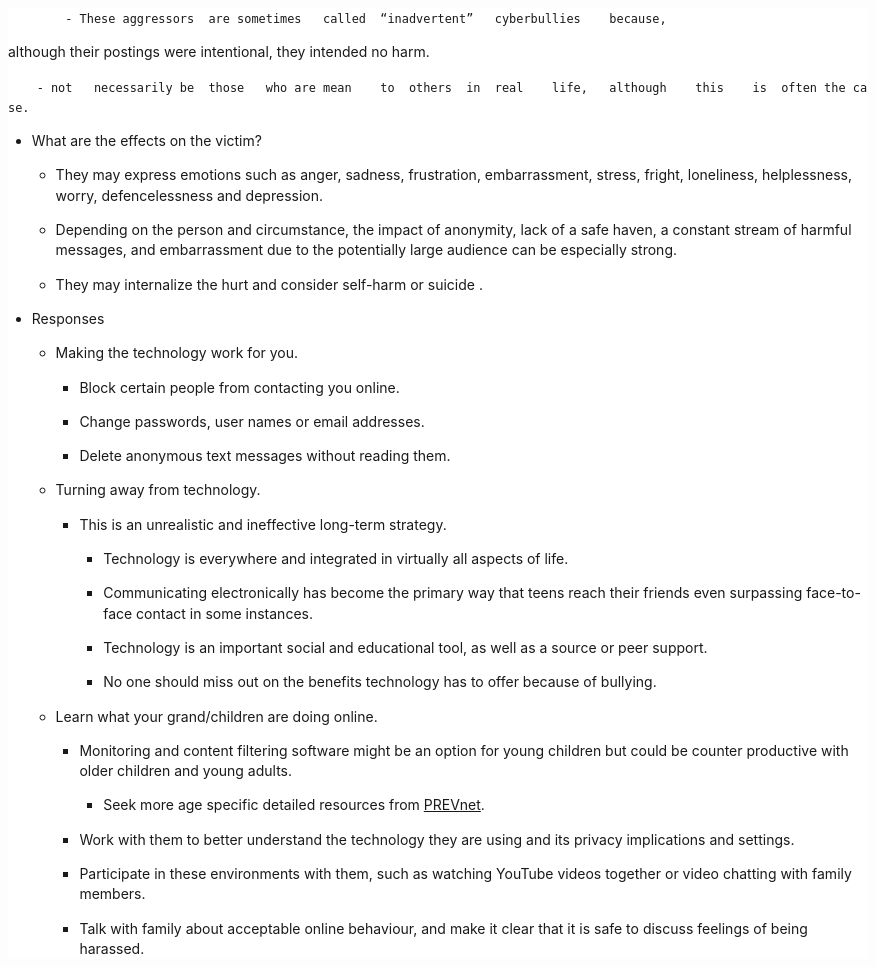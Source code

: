 			- These	aggressors	are	sometimes	called	“inadvertent”	cyberbullies	because,
although	their	postings	were	intentional,	they	intended	no	harm.


		- not	necessarily	be	those	who	are	mean	to	others	in	real	life,	although	this	is	often the case.

	
- What	are	the	effects	on	the	victim?

	- They may express emotions such as anger, sadness, frustration, embarrassment, stress,
fright,	loneliness,	helplessness,	worry,	defencelessness	and	depression.

	- Depending	on	the	person	and	circumstance,	the	impact	of	anonymity,	lack	of	a	safe	haven, a constant stream of harmful messages, and embarrassment due to the potentially large audience can be especially strong.

	- They	may	internalize	the	hurt	and	consider	self-harm	or	suicide	.


- Responses

	- Making	the	technology	work	for	you.


		- Block	certain	people	from	contacting	you	online.

		- Change	passwords,	user	names	or	email	addresses.


		- Delete	anonymous	text	messages	without	reading	them.



	- Turning	away	from	technology.


		- This	is	an	unrealistic	and	ineffective	long-term	strategy.

			- Technology	is	everywhere	and	integrated	in	virtually	all 	aspects	of	life.

			- Communicating	electronically	has	become	the	primary	way 	that	teens	reach their	friends	even	surpassing	face-to-face	contact	in	some	instances.

			- Technology	is	an	important	social	and	educational	tool,	as	well	as	a	source	or peer support.

			- No	one	should	miss	out	on	the	benefits	technology	has	to	offer	because of bullying.

	- Learn	what	your	grand/children	are	doing	online.


		- Monitoring	and	content	filtering	software	might	be	an	option	for	young	children
but	could	be	counter	productive	with	older	children	and	young	adults.

			- Seek	more	age	specific	detailed	resources	from	[PREVnet](https://www.prevnet.ca/).


		- Work	with	them	to	better	understand	the	technology	they	are	using	and	its	privacy implications and settings.


		- Participate	in	these	environments	with	them,	such	as	watching	YouTube	videos together	or 	video	chatting	with	family	members.


		- Talk	with	family	about	acceptable	online	behaviour,	and	make	it	clear	that	it	is	safe
to discuss feelings of being harassed.
